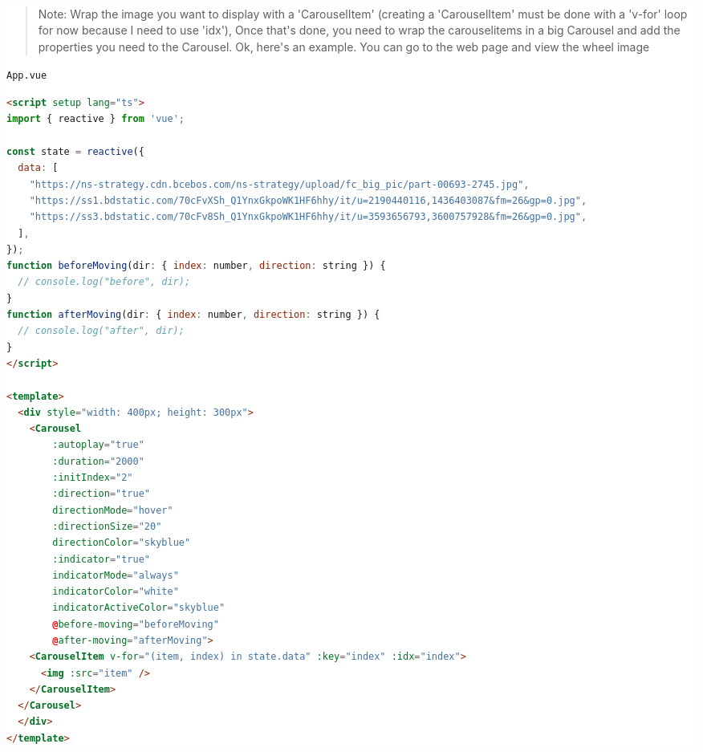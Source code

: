 > Note: Wrap the image you want to display with a 'CarouselItem' (creating a 'CarouselItem' must be done with a 'v-for' loop for now because I need to use 'idx'), Once that's done, you need to wrap the carouselitems in a big Carousel and add the properties you need to the Carousel. Ok, here's an example. You can go to the web page and view the wheel image

`App.vue`

```html
<script setup lang="ts">
import { reactive } from 'vue';

const state = reactive({
  data: [
    "https://ns-strategy.cdn.bcebos.com/ns-strategy/upload/fc_big_pic/part-00693-2745.jpg",
    "https://ss1.bdstatic.com/70cFvXSh_Q1YnxGkpoWK1HF6hhy/it/u=2190440116,1436403087&fm=26&gp=0.jpg",
    "https://ss3.bdstatic.com/70cFv8Sh_Q1YnxGkpoWK1HF6hhy/it/u=3593656793,3600757928&fm=26&gp=0.jpg",
  ],
});
function beforeMoving(dir: { index: number, direction: string }) {
  // console.log("before", dir);
}
function afterMoving(dir: { index: number, direction: string }) {
  // console.log("after", dir);
}
</script>

<template>
  <div style="width: 400px; height: 300px">
    <Carousel
        :autoplay="true" 
        :duration="2000" 
        :initIndex="2" 
        :direction="true" 
        directionMode="hover" 
        :directionSize="20"
        directionColor="skyblue" 
        :indicator="true" 
        indicatorMode="always" 
        indicatorColor="white"
        indicatorActiveColor="skyblue" 
        @before-moving="beforeMoving" 
        @after-moving="afterMoving">
    <CarouselItem v-for="(item, index) in state.data" :key="index" :idx="index">
      <img :src="item" />
    </CarouselItem>
  </Carousel>
  </div>
</template>
```

